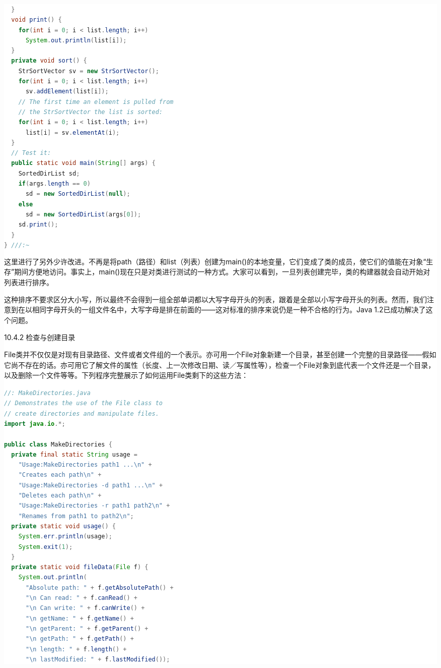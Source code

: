 ``` Java
  }
  void print() {
    for(int i = 0; i < list.length; i++)
      System.out.println(list[i]);
  }
  private void sort() {
    StrSortVector sv = new StrSortVector();
    for(int i = 0; i < list.length; i++)
      sv.addElement(list[i]);
    // The first time an element is pulled from
    // the StrSortVector the list is sorted:
    for(int i = 0; i < list.length; i++)
      list[i] = sv.elementAt(i);
  }
  // Test it:
  public static void main(String[] args) {
    SortedDirList sd;
    if(args.length == 0)
      sd = new SortedDirList(null);
    else
      sd = new SortedDirList(args[0]);
    sd.print();
  }
} ///:~
```

这里进行了另外少许改进。不再是将path（路径）和list（列表）创建为main()的本地变量，它们变成了类的成员，使它们的值能在对象“生存”期间方便地访问。事实上，main()现在只是对类进行测试的一种方式。大家可以看到，一旦列表创建完毕，类的构建器就会自动开始对列表进行排序。

这种排序不要求区分大小写，所以最终不会得到一组全部单词都以大写字母开头的列表，跟着是全部以小写字母开头的列表。然而，我们注意到在以相同字母开头的一组文件名中，大写字母是排在前面的——这对标准的排序来说仍是一种不合格的行为。Java 1.2已成功解决了这个问题。

10.4.2 检查与创建目录

File类并不仅仅是对现有目录路径、文件或者文件组的一个表示。亦可用一个File对象新建一个目录，甚至创建一个完整的目录路径——假如它尚不存在的话。亦可用它了解文件的属性（长度、上一次修改日期、读／写属性等），检查一个File对象到底代表一个文件还是一个目录，以及删除一个文件等等。下列程序完整展示了如何运用File类剩下的这些方法：

``` Java
//: MakeDirectories.java
// Demonstrates the use of the File class to
// create directories and manipulate files.
import java.io.*;

public class MakeDirectories {
  private final static String usage =
    "Usage:MakeDirectories path1 ...\n" +
    "Creates each path\n" +
    "Usage:MakeDirectories -d path1 ...\n" +
    "Deletes each path\n" +
    "Usage:MakeDirectories -r path1 path2\n" +
    "Renames from path1 to path2\n";
  private static void usage() {
    System.err.println(usage);
    System.exit(1);
  }
  private static void fileData(File f) {
    System.out.println(
      "Absolute path: " + f.getAbsolutePath() +
      "\n Can read: " + f.canRead() +
      "\n Can write: " + f.canWrite() +
      "\n getName: " + f.getName() +
      "\n getParent: " + f.getParent() +
      "\n getPath: " + f.getPath() +
      "\n length: " + f.length() +
      "\n lastModified: " + f.lastModified());
```
